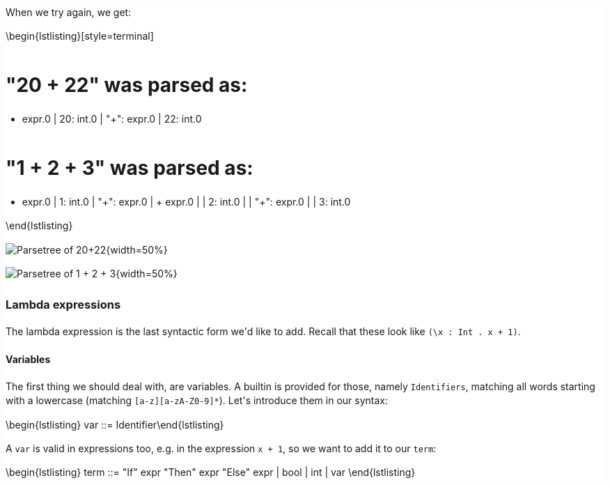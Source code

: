 
When we try again, we get:

\begin{lstlisting}[style=terminal]
# "20 + 22" was parsed as:
+  expr.0
|  20: int.0
|  "+": expr.0
|  22: int.0
# "1 + 2 + 3" was parsed as:
+  expr.0
|  1: int.0
|  "+": expr.0
|  +  expr.0
|  |  2: int.0
|  |  "+": expr.0
|  |  3: int.0

\end{lstlisting}


![Parsetree of `20+22`](Parsetree6_0.png){width=50%}


![Parsetree of `1 + 2 + 3`](Parsetree7_0.png){width=50%}



### Lambda expressions

The lambda expression is the last syntactic form we'd like to add. Recall that these look like `(\x : Int . x + 1)`. 

#### Variables

The first thing we should deal with, are variables. A builtin is provided for those, namely `Identifiers`, matching all words starting with a lowercase (matching `[a-z][a-zA-Z0-9]*`). Let's introduce them in our syntax:

\begin{lstlisting}
var	::= Identifier\end{lstlisting}


A `var` is valid in expressions too, e.g. in the expression `x + 1`, so we want to add it to our `term`:

\begin{lstlisting}
term	::= "If" expr "Then" expr "Else" expr
	| bool
	| int
	| var
\end{lstlisting}


[^AGT-Name]: Note the similarity of _ALGT_ and _AGT_ . The tool started its life as _AGT_, based on the paper [_Abstracting Gradual Typing_](https://pleiad.cl/papers/2016/garciaAl-popl2016.pdf). When it became more general, another name and acronym was chosen.
[^extension]: Actually, the extension doesn't matter at all.
[^BNF]: Backus-Naur-form, as introduced by John Backus in the [ALGOL60-report](http://www.softwarepreservation.org/projects/ALGOL/report/Algol60_report_CACM_1960_June.pdf). 
[^spaces]: Don't worry about spaces and tabs, we deal with them. If you want need to parse stuff like "duizendeneen" or whitespace sensitive languages, please refer to the [reference manual](#syntax)
[^ptsvg]: These images can be created with `ALGT STLF.language examples.stfl -l --ptsvg Outputname`
[^slowsvgs]: Creating this svg might take a long time for complicated syntaxes, as ALGT calculates the ordering of labels resulting in the least intersecting lines.
[^ISMETA]: You probably noticed the similarity between the types declared in our own STFL and this declaration. This is intentional.